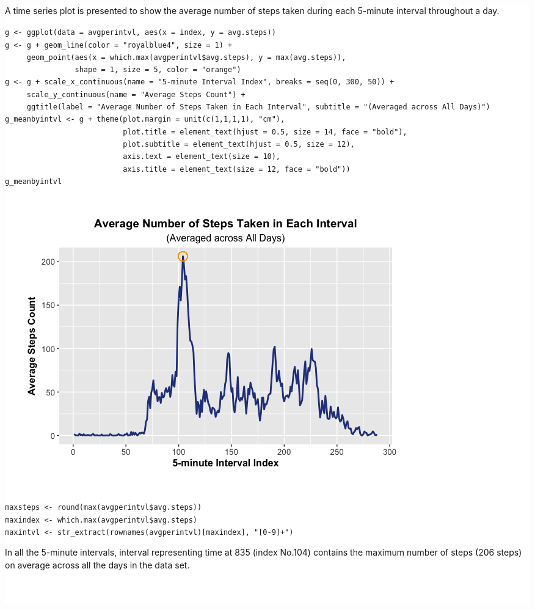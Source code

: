 A time series plot is presented to show the average number of steps
taken during each 5-minute interval throughout a day.

    g <- ggplot(data = avgperintvl, aes(x = index, y = avg.steps))
    g <- g + geom_line(color = "royalblue4", size = 1) + 
         geom_point(aes(x = which.max(avgperintvl$avg.steps), y = max(avg.steps)),
                    shape = 1, size = 5, color = "orange")
    g <- g + scale_x_continuous(name = "5-minute Interval Index", breaks = seq(0, 300, 50)) + 
         scale_y_continuous(name = "Average Steps Count") + 
         ggtitle(label = "Average Number of Steps Taken in Each Interval", subtitle = "(Averaged across All Days)")
    g_meanbyintvl <- g + theme(plot.margin = unit(c(1,1,1,1), "cm"), 
                               plot.title = element_text(hjust = 0.5, size = 14, face = "bold"), 
                               plot.subtitle = element_text(hjust = 0.5, size = 12), 
                               axis.text = element_text(size = 10), 
                               axis.title = element_text(size = 12, face = "bold"))
    g_meanbyintvl

![](PA1_template_files/figure-markdown_strict/time%20series%20plot%20of%20average%20steps%20by%20interval-1.png)

    maxsteps <- round(max(avgperintvl$avg.steps))
    maxindex <- which.max(avgperintvl$avg.steps)
    maxintvl <- str_extract(rownames(avgperintvl)[maxindex], "[0-9]+")

In all the 5-minute intervals, interval representing time at 835 (index
No.104) contains the maximum number of steps (206 steps) on average
across all the days in the data set.

<br><br>
